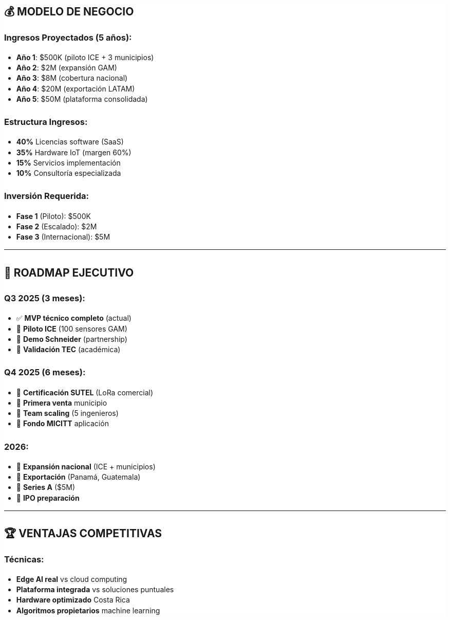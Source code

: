 
## 💰 **MODELO DE NEGOCIO**

### **Ingresos Proyectados (5 años):**
- **Año 1**: $500K (piloto ICE + 3 municipios)
- **Año 2**: $2M (expansión GAM)
- **Año 3**: $8M (cobertura nacional)
- **Año 4**: $20M (exportación LATAM)
- **Año 5**: $50M (plataforma consolidada)

### **Estructura Ingresos:**
- **40%** Licencias software (SaaS)
- **35%** Hardware IoT (margen 60%)
- **15%** Servicios implementación
- **10%** Consultoría especializada

### **Inversión Requerida:**
- **Fase 1** (Piloto): $500K
- **Fase 2** (Escalado): $2M  
- **Fase 3** (Internacional): $5M

---

## 🚀 **ROADMAP EJECUTIVO**

### **Q3 2025 (3 meses):**
- ✅ **MVP técnico completo** (actual)
- 🎯 **Piloto ICE** (100 sensores GAM)
- 🎯 **Demo Schneider** (partnership)
- 🎯 **Validación TEC** (académica)

### **Q4 2025 (6 meses):**
- 🎯 **Certificación SUTEL** (LoRa comercial)
- 🎯 **Primera venta** municipio
- 🎯 **Team scaling** (5 ingenieros)
- 🎯 **Fondo MICITT** aplicación

### **2026:**
- 🎯 **Expansión nacional** (ICE + municipios)
- 🎯 **Exportación** (Panamá, Guatemala)
- 🎯 **Series A** ($5M)
- 🎯 **IPO preparación**

---

## 🏆 **VENTAJAS COMPETITIVAS**

### **Técnicas:**
- **Edge AI real** vs cloud computing
- **Plataforma integrada** vs soluciones puntuales
- **Hardware optimizado** Costa Rica
- **Algoritmos propietarios** machine learning
